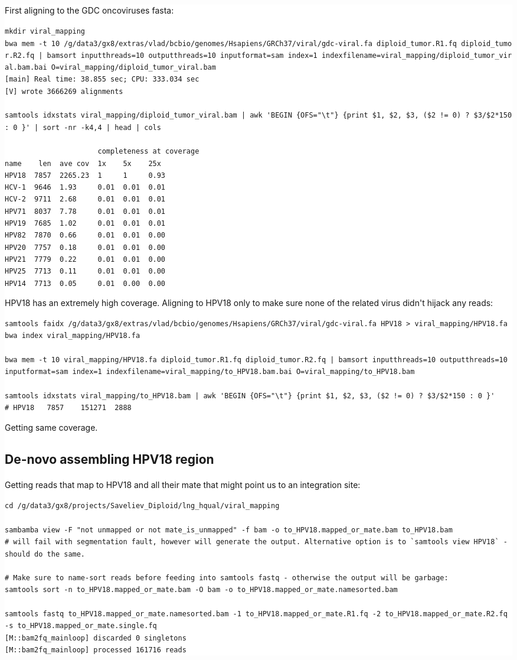 First aligning to the GDC oncoviruses fasta:

```
mkdir viral_mapping
bwa mem -t 10 /g/data3/gx8/extras/vlad/bcbio/genomes/Hsapiens/GRCh37/viral/gdc-viral.fa diploid_tumor.R1.fq diploid_tumor.R2.fq | bamsort inputthreads=10 outputthreads=10 inputformat=sam index=1 indexfilename=viral_mapping/diploid_tumor_viral.bam.bai O=viral_mapping/diploid_tumor_viral.bam
[main] Real time: 38.855 sec; CPU: 333.034 sec
[V] wrote 3666269 alignments

samtools idxstats viral_mapping/diploid_tumor_viral.bam | awk 'BEGIN {OFS="\t"} {print $1, $2, $3, ($2 != 0) ? $3/$2*150 : 0 }' | sort -nr -k4,4 | head | cols

                      completeness at coverage
name    len  ave cov  1x    5x    25x
HPV18  7857  2265.23  1     1     0.93
HCV-1  9646  1.93     0.01  0.01  0.01
HCV-2  9711  2.68     0.01  0.01  0.01
HPV71  8037  7.78     0.01  0.01  0.01
HPV19  7685  1.02     0.01  0.01  0.01
HPV82  7870  0.66     0.01  0.01  0.00
HPV20  7757  0.18     0.01  0.01  0.00
HPV21  7779  0.22     0.01  0.01  0.00
HPV25  7713  0.11     0.01  0.01  0.00
HPV14  7713  0.05     0.01  0.00  0.00
```

HPV18 has an extremely high coverage. Aligning to HPV18 only to make sure none of the related virus didn't hijack any reads:

```
samtools faidx /g/data3/gx8/extras/vlad/bcbio/genomes/Hsapiens/GRCh37/viral/gdc-viral.fa HPV18 > viral_mapping/HPV18.fa
bwa index viral_mapping/HPV18.fa

bwa mem -t 10 viral_mapping/HPV18.fa diploid_tumor.R1.fq diploid_tumor.R2.fq | bamsort inputthreads=10 outputthreads=10 inputformat=sam index=1 indexfilename=viral_mapping/to_HPV18.bam.bai O=viral_mapping/to_HPV18.bam

samtools idxstats viral_mapping/to_HPV18.bam | awk 'BEGIN {OFS="\t"} {print $1, $2, $3, ($2 != 0) ? $3/$2*150 : 0 }'
# HPV18   7857    151271  2888
```

Getting same coverage.


## De-novo assembling HPV18 region

Getting reads that map to HPV18 and all their mate that might point us to an integration site:

```
cd /g/data3/gx8/projects/Saveliev_Diploid/lng_hqual/viral_mapping

sambamba view -F "not unmapped or not mate_is_unmapped" -f bam -o to_HPV18.mapped_or_mate.bam to_HPV18.bam
# will fail with segmentation fault, however will generate the output. Alternative option is to `samtools view HPV18` - should do the same.

# Make sure to name-sort reads before feeding into samtools fastq - otherwise the output will be garbage:
samtools sort -n to_HPV18.mapped_or_mate.bam -O bam -o to_HPV18.mapped_or_mate.namesorted.bam

samtools fastq to_HPV18.mapped_or_mate.namesorted.bam -1 to_HPV18.mapped_or_mate.R1.fq -2 to_HPV18.mapped_or_mate.R2.fq -s to_HPV18.mapped_or_mate.single.fq
[M::bam2fq_mainloop] discarded 0 singletons
[M::bam2fq_mainloop] processed 161716 reads
```